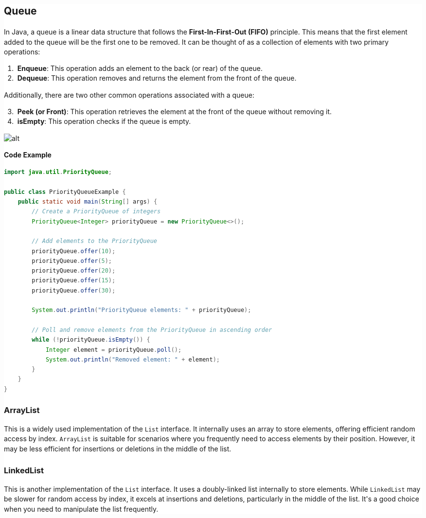 ## Queue  
In Java, a queue is a linear data structure that follows the **First-In-First-Out (FIFO)** principle. This means that the first element added to the queue will be the first one to be removed. It can be thought of as a collection of elements with two primary operations:  
  
1.  **Enqueue**: This operation adds an element to the back (or rear) of the queue.  
2.  **Dequeue**: This operation removes and returns the element from the front of the queue.  
  
Additionally, there are two other common operations associated with a queue:  
  
3.  **Peek (or Front)**: This operation retrieves the element at the front of the queue without removing it.  
4.  **isEmpty**: This operation checks if the queue is empty.  
  
![alt](https://files.codingninjas.in/article_images/queue-20426.png)
  
**Code Example**  
  
```java  
import java.util.PriorityQueue;

public class PriorityQueueExample {
    public static void main(String[] args) {
        // Create a PriorityQueue of integers
        PriorityQueue<Integer> priorityQueue = new PriorityQueue<>();

        // Add elements to the PriorityQueue
        priorityQueue.offer(10);
        priorityQueue.offer(5);
        priorityQueue.offer(20);
        priorityQueue.offer(15);
        priorityQueue.offer(30);

        System.out.println("PriorityQueue elements: " + priorityQueue);

        // Poll and remove elements from the PriorityQueue in ascending order
        while (!priorityQueue.isEmpty()) {
            Integer element = priorityQueue.poll();
            System.out.println("Removed element: " + element);
        }
    }
}
```

### ArrayList
This is a widely used implementation of the `List` interface. It internally uses an array to store elements, offering efficient random access by index. `ArrayList` is suitable for scenarios where you frequently need to access elements by their position. However, it may be less efficient for insertions or deletions in the middle of the list.

### LinkedList
This is another implementation of the `List` interface. It uses a doubly-linked list internally to store elements. While `LinkedList` may be slower for random access by index, it excels at insertions and deletions, particularly in the middle of the list. It's a good choice when you need to manipulate the list frequently.
